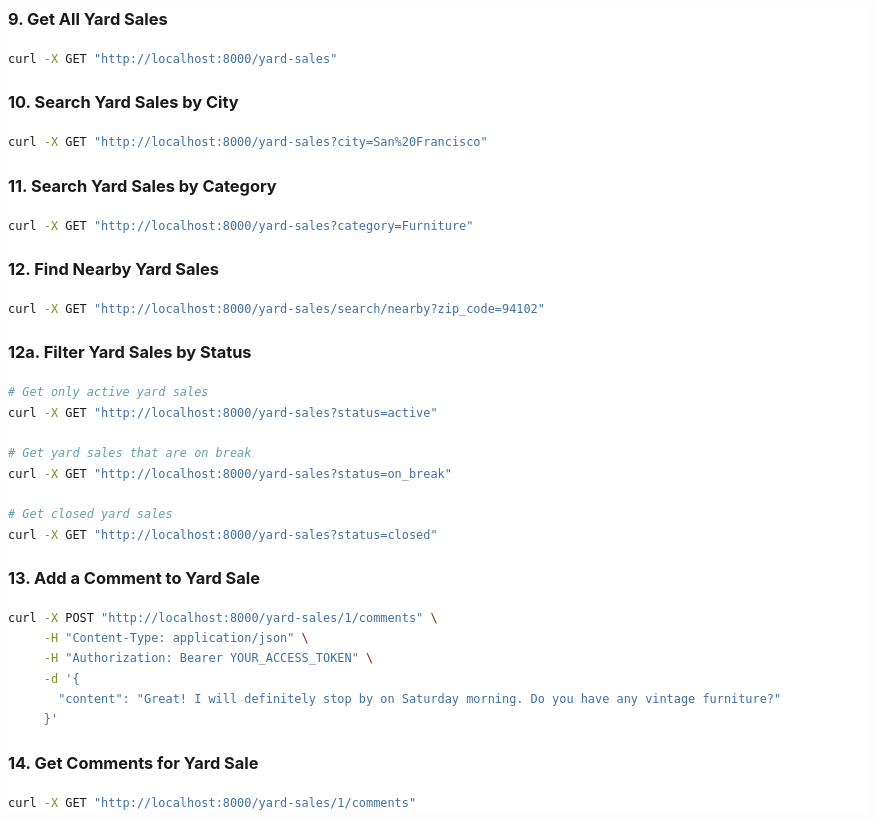 ### 9. Get All Yard Sales

```bash
curl -X GET "http://localhost:8000/yard-sales"
```

### 10. Search Yard Sales by City

```bash
curl -X GET "http://localhost:8000/yard-sales?city=San%20Francisco"
```

### 11. Search Yard Sales by Category

```bash
curl -X GET "http://localhost:8000/yard-sales?category=Furniture"
```

### 12. Find Nearby Yard Sales

```bash
curl -X GET "http://localhost:8000/yard-sales/search/nearby?zip_code=94102"
```

### 12a. Filter Yard Sales by Status

```bash
# Get only active yard sales
curl -X GET "http://localhost:8000/yard-sales?status=active"

# Get yard sales that are on break
curl -X GET "http://localhost:8000/yard-sales?status=on_break"

# Get closed yard sales
curl -X GET "http://localhost:8000/yard-sales?status=closed"
```

### 13. Add a Comment to Yard Sale

```bash
curl -X POST "http://localhost:8000/yard-sales/1/comments" \
     -H "Content-Type: application/json" \
     -H "Authorization: Bearer YOUR_ACCESS_TOKEN" \
     -d '{
       "content": "Great! I will definitely stop by on Saturday morning. Do you have any vintage furniture?"
     }'
```

### 14. Get Comments for Yard Sale

```bash
curl -X GET "http://localhost:8000/yard-sales/1/comments"
```
